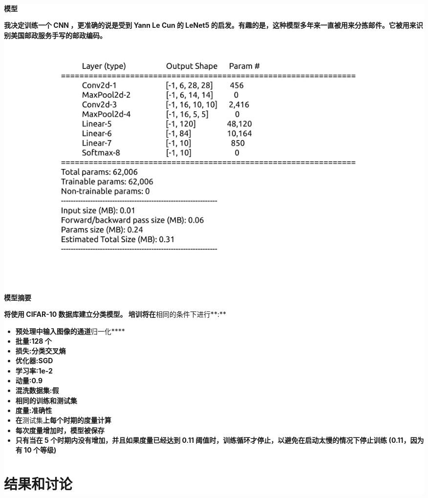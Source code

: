 **模型**

**我决定训练一个 **CNN** ，更准确的说是受到 Yann Le Cun 的 **LeNet5** 的启发。有趣的是，这种模型多年来一直被用来分拣邮件。它被用来识别美国邮政服务手写的邮政编码。**

**![](img/22829c1d558214b0ea9b976b7e7f8479.png)**

**模型摘要**

**将使用 **CIFAR-10** 数据库建立分类模型。
培训将在**相同的条件下进行**:**

*   **预处理中输入图像的通道**归一化****
*   **批量:128 个**
*   **损失:分类交叉熵**
*   **优化器:SGD**
*   **学习率:1e-2**
*   **动量:0.9**
*   **混洗数据集:假**
*   **相同的训练和测试集**
*   **度量:准确性**
*   **在**测试集**上每个时期的度量计算**
*   ****每次**度量增加**时，模型被**保存******
*   ****只有当**在 5 个时期**内没有增加，并且如果**度量已经达到 0.11 阈值**时，训练循环才停止，以避免在**启动太慢的情况下停止训练** (0.11，因为有 10 个等级)****

# ****结果和讨论****
